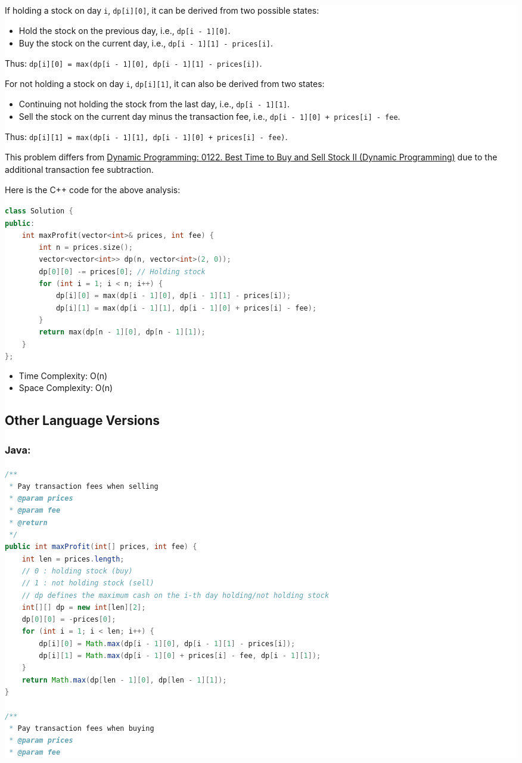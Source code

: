 If holding a stock on day `i`, `dp[i][0]`, it can be derived from two possible states:
* Hold the stock on the previous day, i.e., `dp[i - 1][0]`.
* Buy the stock on the current day, i.e., `dp[i - 1][1] - prices[i]`.

Thus: `dp[i][0] = max(dp[i - 1][0], dp[i - 1][1] - prices[i])`.

For not holding a stock on day `i`, `dp[i][1]`, it can also be derived from two states:
* Continuing not holding the stock from the last day, i.e., `dp[i - 1][1]`.
* Sell the stock on the current day minus the transaction fee, i.e., `dp[i - 1][0] + prices[i] - fee`.

Thus: `dp[i][1] = max(dp[i - 1][1], dp[i - 1][0] + prices[i] - fee)`.

This problem differs from [Dynamic Programming: 0122. Best Time to Buy and Sell Stock II (Dynamic Programming)](https://keetcoder.com/problems/0122.best-time-to-buy-and-sell-stock-ii-(dynamic-programming).html) due to the additional transaction fee subtraction.

Here is the C++ code for the above analysis:

```cpp
class Solution {
public:
    int maxProfit(vector<int>& prices, int fee) {
        int n = prices.size();
        vector<vector<int>> dp(n, vector<int>(2, 0));
        dp[0][0] -= prices[0]; // Holding stock
        for (int i = 1; i < n; i++) {
            dp[i][0] = max(dp[i - 1][0], dp[i - 1][1] - prices[i]);
            dp[i][1] = max(dp[i - 1][1], dp[i - 1][0] + prices[i] - fee);
        }
        return max(dp[n - 1][0], dp[n - 1][1]);
    }
};
```

* Time Complexity: O(n)
* Space Complexity: O(n)

## Other Language Versions

### Java:

```java
/**
 * Pay transaction fees when selling
 * @param prices
 * @param fee
 * @return
 */
public int maxProfit(int[] prices, int fee) {
    int len = prices.length;
    // 0 : holding stock (buy)
    // 1 : not holding stock (sell)
    // dp defines the maximum cash on the i-th day holding/not holding stock
    int[][] dp = new int[len][2];
    dp[0][0] = -prices[0];
    for (int i = 1; i < len; i++) {
        dp[i][0] = Math.max(dp[i - 1][0], dp[i - 1][1] - prices[i]);
        dp[i][1] = Math.max(dp[i - 1][0] + prices[i] - fee, dp[i - 1][1]);
    }
    return Math.max(dp[len - 1][0], dp[len - 1][1]);
}

/**
 * Pay transaction fees when buying
 * @param prices
 * @param fee
```